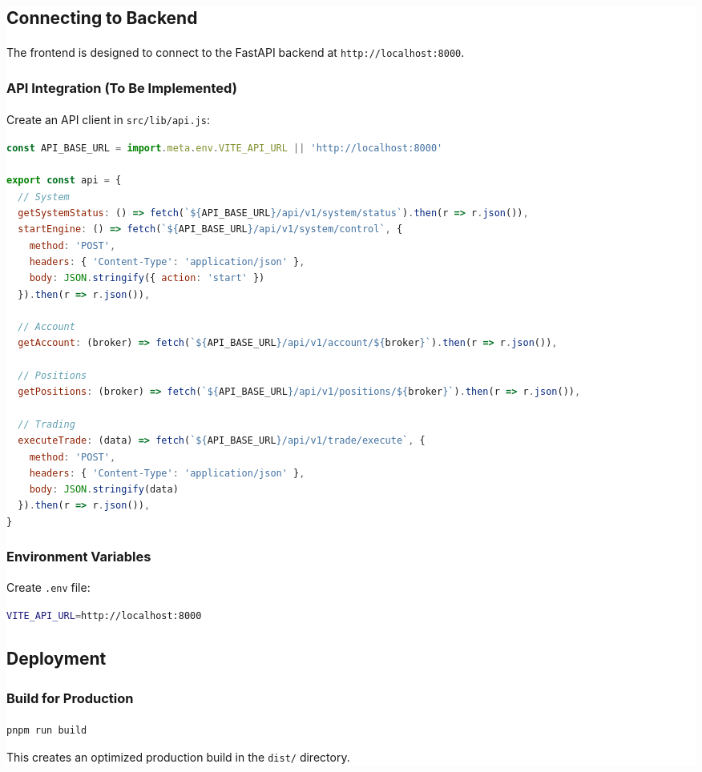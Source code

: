 ## Connecting to Backend

The frontend is designed to connect to the FastAPI backend at `http://localhost:8000`.

### API Integration (To Be Implemented)

Create an API client in `src/lib/api.js`:

```javascript
const API_BASE_URL = import.meta.env.VITE_API_URL || 'http://localhost:8000'

export const api = {
  // System
  getSystemStatus: () => fetch(`${API_BASE_URL}/api/v1/system/status`).then(r => r.json()),
  startEngine: () => fetch(`${API_BASE_URL}/api/v1/system/control`, {
    method: 'POST',
    headers: { 'Content-Type': 'application/json' },
    body: JSON.stringify({ action: 'start' })
  }).then(r => r.json()),
  
  // Account
  getAccount: (broker) => fetch(`${API_BASE_URL}/api/v1/account/${broker}`).then(r => r.json()),
  
  // Positions
  getPositions: (broker) => fetch(`${API_BASE_URL}/api/v1/positions/${broker}`).then(r => r.json()),
  
  // Trading
  executeTrade: (data) => fetch(`${API_BASE_URL}/api/v1/trade/execute`, {
    method: 'POST',
    headers: { 'Content-Type': 'application/json' },
    body: JSON.stringify(data)
  }).then(r => r.json()),
}
```

### Environment Variables

Create `.env` file:

```bash
VITE_API_URL=http://localhost:8000
```

## Deployment

### Build for Production

```bash
pnpm run build
```

This creates an optimized production build in the `dist/` directory.

